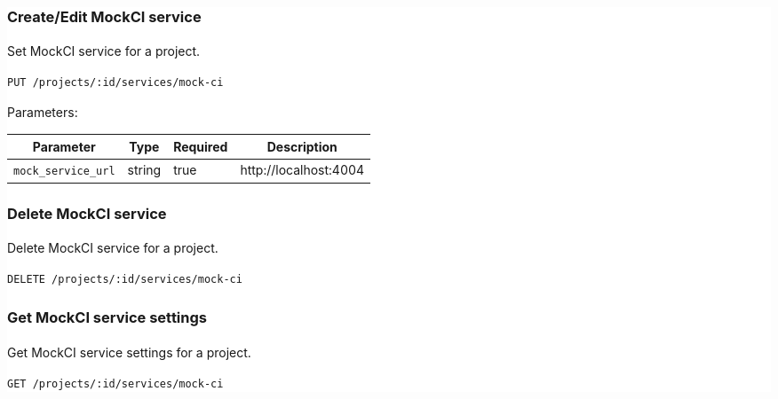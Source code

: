 ### Create/Edit MockCI service

Set MockCI service for a project.

```
PUT /projects/:id/services/mock-ci
```

Parameters:

| Parameter | Type | Required | Description |
| --------- | ---- | -------- | ----------- |
| `mock_service_url` | string | true | http://localhost:4004 |

### Delete MockCI service

Delete MockCI service for a project.

```
DELETE /projects/:id/services/mock-ci
```

### Get MockCI service settings

Get MockCI service settings for a project.

```
GET /projects/:id/services/mock-ci
```

[11435]: https://gitlab.com/gitlab-org/gitlab-ce/merge_requests/11435


[jira-doc]: ../user/project/integrations/jira.md
[old-jira-api]: https://gitlab.com/gitlab-org/gitlab-ce/blob/8-13-stable/doc/api/services.md#jira